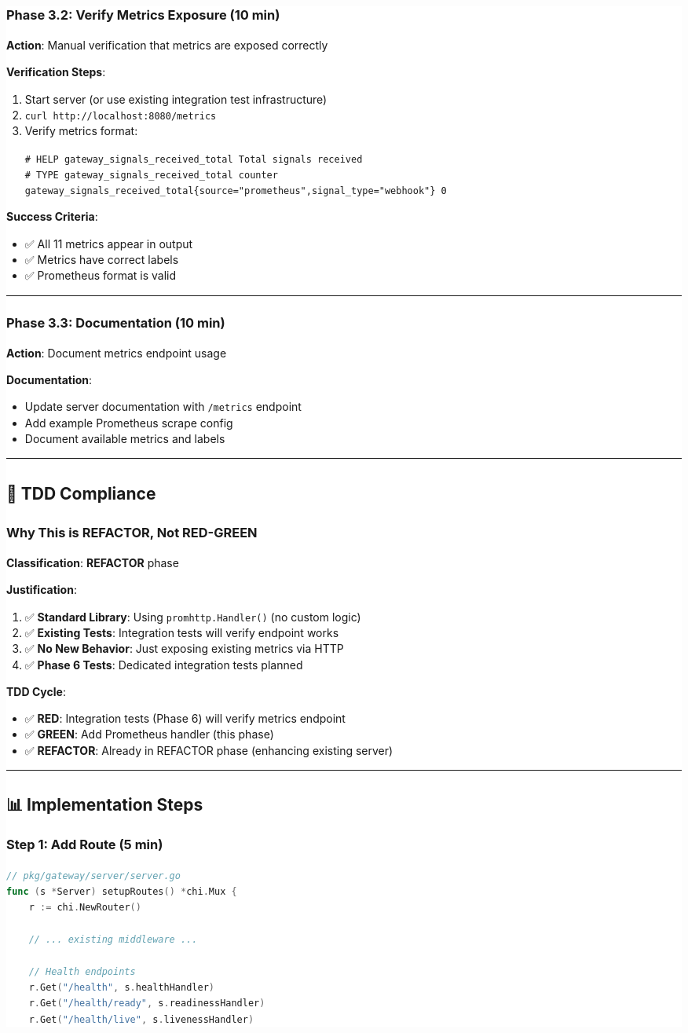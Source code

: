
### **Phase 3.2: Verify Metrics Exposure** (10 min)
**Action**: Manual verification that metrics are exposed correctly

**Verification Steps**:
1. Start server (or use existing integration test infrastructure)
2. `curl http://localhost:8080/metrics`
3. Verify metrics format:
   ```
   # HELP gateway_signals_received_total Total signals received
   # TYPE gateway_signals_received_total counter
   gateway_signals_received_total{source="prometheus",signal_type="webhook"} 0
   ```

**Success Criteria**:
- ✅ All 11 metrics appear in output
- ✅ Metrics have correct labels
- ✅ Prometheus format is valid

---

### **Phase 3.3: Documentation** (10 min)
**Action**: Document metrics endpoint usage

**Documentation**:
- Update server documentation with `/metrics` endpoint
- Add example Prometheus scrape config
- Document available metrics and labels

---

## 🧪 **TDD Compliance**

### **Why This is REFACTOR, Not RED-GREEN**

**Classification**: **REFACTOR** phase

**Justification**:
1. ✅ **Standard Library**: Using `promhttp.Handler()` (no custom logic)
2. ✅ **Existing Tests**: Integration tests will verify endpoint works
3. ✅ **No New Behavior**: Just exposing existing metrics via HTTP
4. ✅ **Phase 6 Tests**: Dedicated integration tests planned

**TDD Cycle**:
- ✅ **RED**: Integration tests (Phase 6) will verify metrics endpoint
- ✅ **GREEN**: Add Prometheus handler (this phase)
- ✅ **REFACTOR**: Already in REFACTOR phase (enhancing existing server)

---

## 📊 **Implementation Steps**

### **Step 1: Add Route** (5 min)
```go
// pkg/gateway/server/server.go
func (s *Server) setupRoutes() *chi.Mux {
    r := chi.NewRouter()

    // ... existing middleware ...

    // Health endpoints
    r.Get("/health", s.healthHandler)
    r.Get("/health/ready", s.readinessHandler)
    r.Get("/health/live", s.livenessHandler)

```